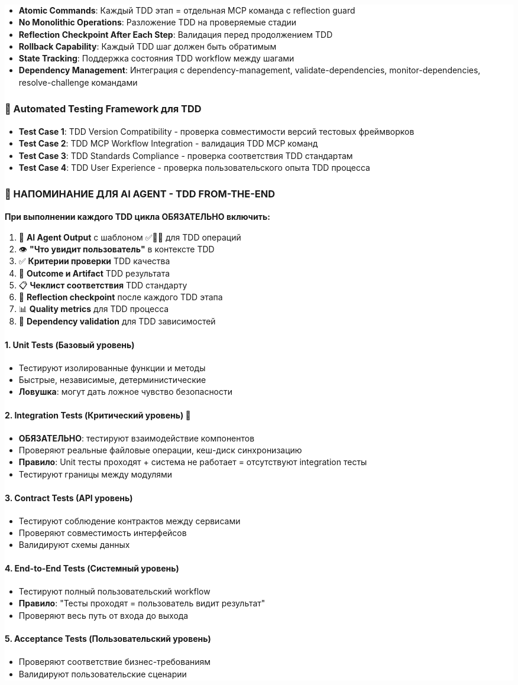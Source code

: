 - **Atomic Commands**: Каждый TDD этап = отдельная MCP команда с reflection guard
- **No Monolithic Operations**: Разложение TDD на проверяемые стадии
- **Reflection Checkpoint After Each Step**: Валидация перед продолжением TDD
- **Rollback Capability**: Каждый TDD шаг должен быть обратимым
- **State Tracking**: Поддержка состояния TDD workflow между шагами
- **Dependency Management**: Интеграция с dependency-management, validate-dependencies, monitor-dependencies, resolve-challenge командами

### 🧪 Automated Testing Framework для TDD

- **Test Case 1**: TDD Version Compatibility - проверка совместимости версий тестовых фреймворков
- **Test Case 2**: TDD MCP Workflow Integration - валидация TDD MCP команд
- **Test Case 3**: TDD Standards Compliance - проверка соответствия TDD стандартам
- **Test Case 4**: TDD User Experience - проверка пользовательского опыта TDD процесса

### 🚨 НАПОМИНАНИЕ ДЛЯ AI AGENT - TDD FROM-THE-END

**При выполнении каждого TDD цикла ОБЯЗАТЕЛЬНО включить:**
1. 🤖 **AI Agent Output** с шаблоном ✅📝🔗 для TDD операций
2. 👁️ **"Что увидит пользователь"** в контексте TDD
3. ✅ **Критерии проверки** TDD качества
4. 🎯 **Outcome и Artifact** TDD результата
5. 📋 **Чеклист соответствия** TDD стандарту
6. 🔄 **Reflection checkpoint** после каждого TDD этапа
7. 📊 **Quality metrics** для TDD процесса
8. 🔗 **Dependency validation** для TDD зависимостей

#### 1. Unit Tests (Базовый уровень)
- Тестируют изолированные функции и методы
- Быстрые, независимые, детерминистические
- **Ловушка**: могут дать ложное чувство безопасности

#### 2. Integration Tests (Критический уровень) 🚨
- **ОБЯЗАТЕЛЬНО**: тестируют взаимодействие компонентов
- Проверяют реальные файловые операции, кеш-диск синхронизацию
- **Правило**: Unit тесты проходят + система не работает = отсутствуют integration тесты
- Тестируют границы между модулями

#### 3. Contract Tests (API уровень)
- Тестируют соблюдение контрактов между сервисами
- Проверяют совместимость интерфейсов
- Валидируют схемы данных

#### 4. End-to-End Tests (Системный уровень)
- Тестируют полный пользовательский workflow
- **Правило**: "Тесты проходят = пользователь видит результат"
- Проверяют весь путь от входа до выхода

#### 5. Acceptance Tests (Пользовательский уровень)
- Проверяют соответствие бизнес-требованиям
- Валидируют пользовательские сценарии
